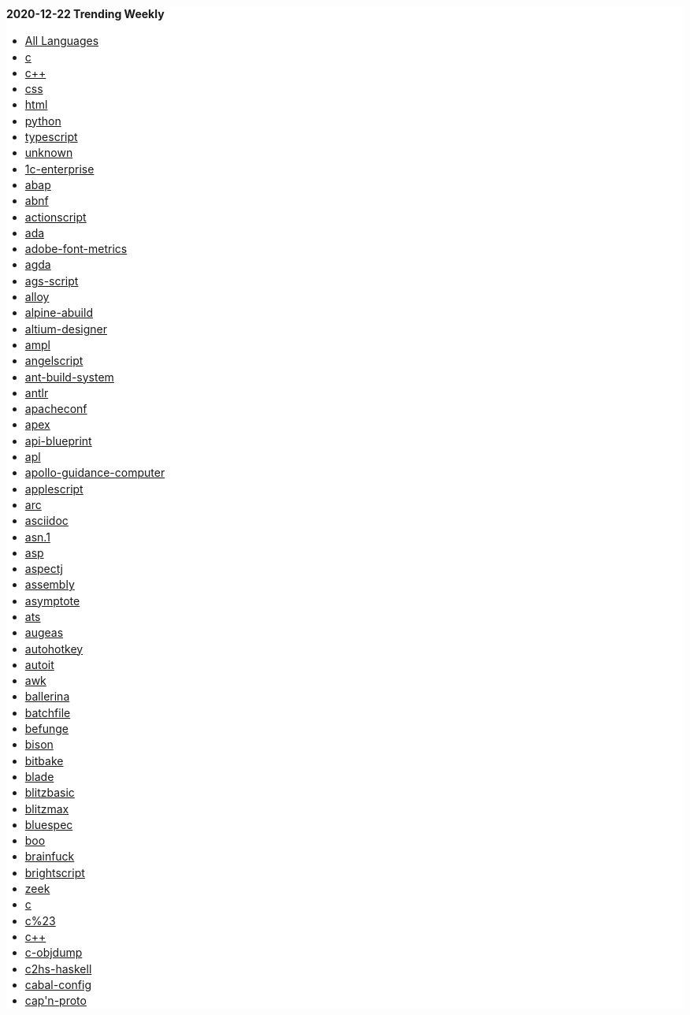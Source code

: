 

**2020-12-22 Trending Weekly**

- [All Languages](#all-languages)
- [c](#c)
- [c++](#c)
- [css](#css)
- [html](#html)
- [python](#python)
- [typescript](#typescript)
- [unknown](#unknown)
- [1c-enterprise](#1c-enterprise)
- [abap](#abap)
- [abnf](#abnf)
- [actionscript](#actionscript)
- [ada](#ada)
- [adobe-font-metrics](#adobe-font-metrics)
- [agda](#agda)
- [ags-script](#ags-script)
- [alloy](#alloy)
- [alpine-abuild](#alpine-abuild)
- [altium-designer](#altium-designer)
- [ampl](#ampl)
- [angelscript](#angelscript)
- [ant-build-system](#ant-build-system)
- [antlr](#antlr)
- [apacheconf](#apacheconf)
- [apex](#apex)
- [api-blueprint](#api-blueprint)
- [apl](#apl)
- [apollo-guidance-computer](#apollo-guidance-computer)
- [applescript](#applescript)
- [arc](#arc)
- [asciidoc](#asciidoc)
- [asn.1](#asn1)
- [asp](#asp)
- [aspectj](#aspectj)
- [assembly](#assembly)
- [asymptote](#asymptote)
- [ats](#ats)
- [augeas](#augeas)
- [autohotkey](#autohotkey)
- [autoit](#autoit)
- [awk](#awk)
- [ballerina](#ballerina)
- [batchfile](#batchfile)
- [befunge](#befunge)
- [bison](#bison)
- [bitbake](#bitbake)
- [blade](#blade)
- [blitzbasic](#blitzbasic)
- [blitzmax](#blitzmax)
- [bluespec](#bluespec)
- [boo](#boo)
- [brainfuck](#brainfuck)
- [brightscript](#brightscript)
- [zeek](#zeek)
- [c](#c-1)
- [c%23](#c)
- [c++](#c-1)
- [c-objdump](#c-objdump)
- [c2hs-haskell](#c2hs-haskell)
- [cabal-config](#cabal-config)
- [cap'n-proto](#capn-proto)